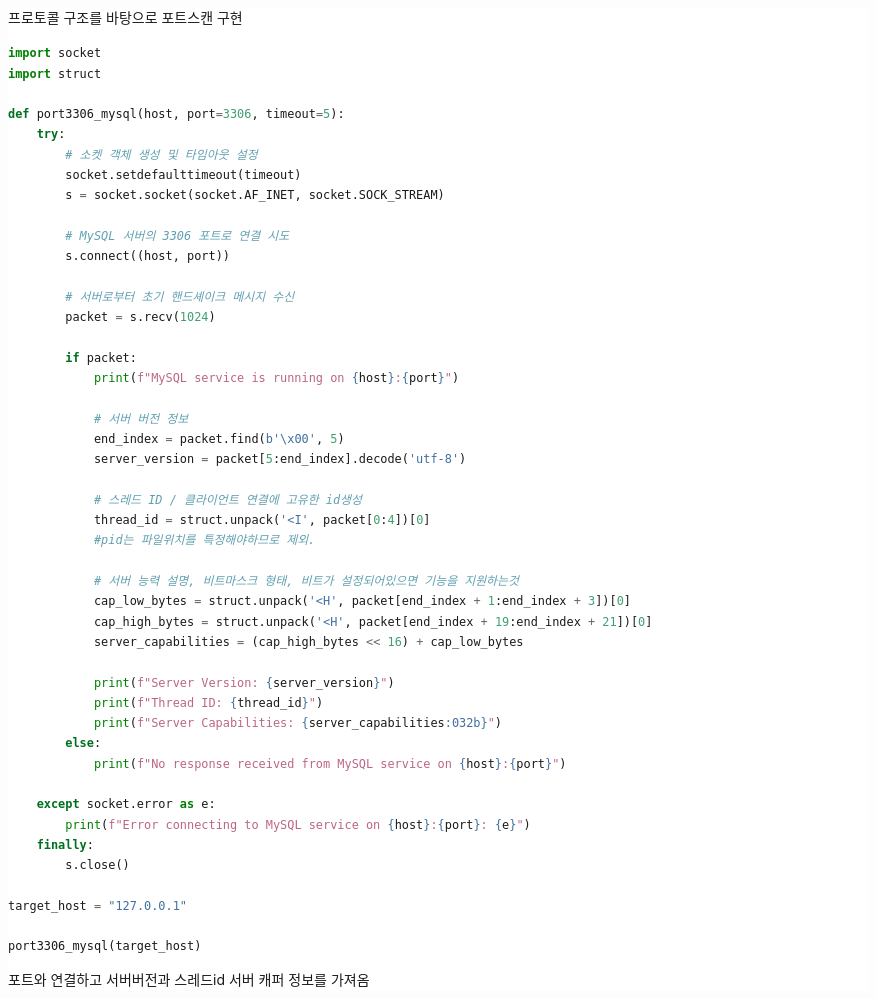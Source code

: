프로토콜 구조를 바탕으로 포트스캔 구현

```python
import socket
import struct

def port3306_mysql(host, port=3306, timeout=5):
    try:
        # 소켓 객체 생성 및 타임아웃 설정
        socket.setdefaulttimeout(timeout)
        s = socket.socket(socket.AF_INET, socket.SOCK_STREAM)
        
        # MySQL 서버의 3306 포트로 연결 시도
        s.connect((host, port))
        
        # 서버로부터 초기 핸드셰이크 메시지 수신
        packet = s.recv(1024)
        
        if packet:
            print(f"MySQL service is running on {host}:{port}")
            
            # 서버 버전 정보
            end_index = packet.find(b'\x00', 5)
            server_version = packet[5:end_index].decode('utf-8')
            
            # 스레드 ID / 클라이언트 연결에 고유한 id생성
            thread_id = struct.unpack('<I', packet[0:4])[0]
            #pid는 파일위치를 특정해야하므로 제외.
            
            # 서버 능력 설명, 비트마스크 형태, 비트가 설정되어있으면 기능을 지원하는것
            cap_low_bytes = struct.unpack('<H', packet[end_index + 1:end_index + 3])[0]
            cap_high_bytes = struct.unpack('<H', packet[end_index + 19:end_index + 21])[0]
            server_capabilities = (cap_high_bytes << 16) + cap_low_bytes

            print(f"Server Version: {server_version}")
            print(f"Thread ID: {thread_id}")
            print(f"Server Capabilities: {server_capabilities:032b}")
        else:
            print(f"No response received from MySQL service on {host}:{port}")
        
    except socket.error as e:
        print(f"Error connecting to MySQL service on {host}:{port}: {e}")
    finally:
        s.close()

target_host = "127.0.0.1"

port3306_mysql(target_host)
```

포트와 연결하고 서버버전과 스레드id 서버 캐퍼 정보를 가져옴
